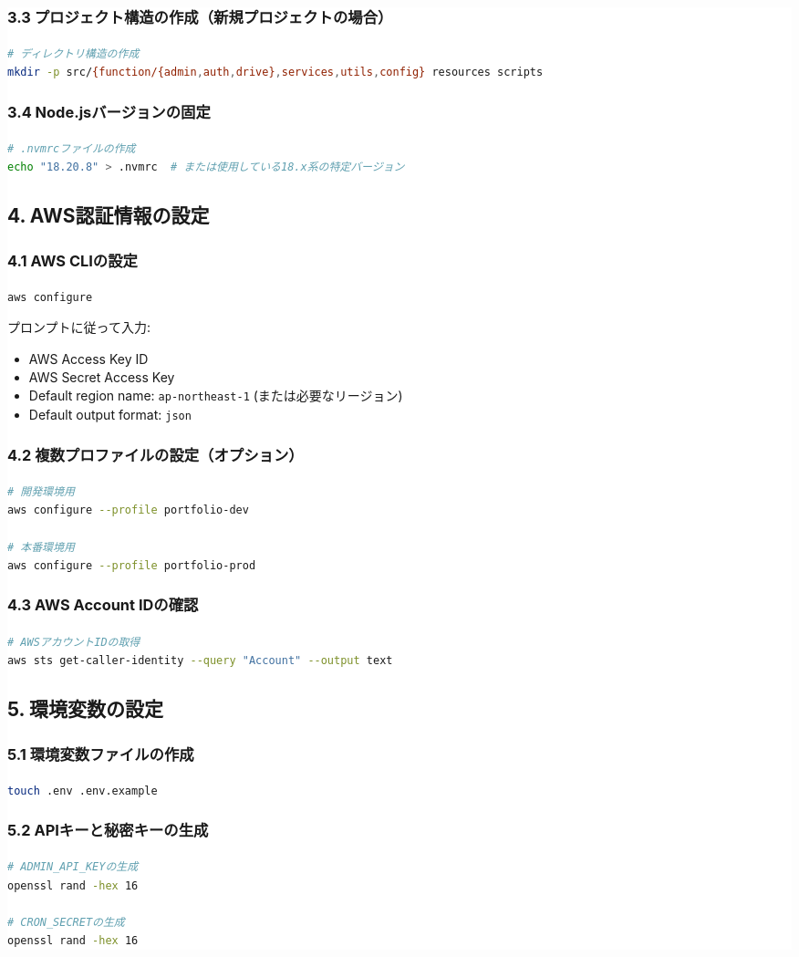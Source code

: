 ### 3.3 プロジェクト構造の作成（新規プロジェクトの場合）
```bash
# ディレクトリ構造の作成
mkdir -p src/{function/{admin,auth,drive},services,utils,config} resources scripts
```

### 3.4 Node.jsバージョンの固定
```bash
# .nvmrcファイルの作成
echo "18.20.8" > .nvmrc  # または使用している18.x系の特定バージョン
```

## 4. AWS認証情報の設定

### 4.1 AWS CLIの設定
```bash
aws configure
```

プロンプトに従って入力:
- AWS Access Key ID
- AWS Secret Access Key
- Default region name: `ap-northeast-1` (または必要なリージョン)
- Default output format: `json`

### 4.2 複数プロファイルの設定（オプション）
```bash
# 開発環境用
aws configure --profile portfolio-dev

# 本番環境用
aws configure --profile portfolio-prod
```

### 4.3 AWS Account IDの確認
```bash
# AWSアカウントIDの取得
aws sts get-caller-identity --query "Account" --output text
```

## 5. 環境変数の設定

### 5.1 環境変数ファイルの作成
```bash
touch .env .env.example
```

### 5.2 APIキーと秘密キーの生成
```bash
# ADMIN_API_KEYの生成
openssl rand -hex 16

# CRON_SECRETの生成
openssl rand -hex 16
```
